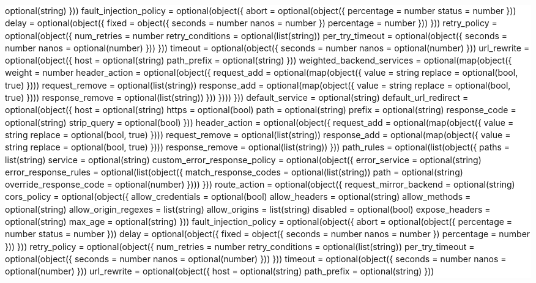 optional&#40;string&#41;&#10;      &#125;&#41;&#41;&#10;      fault_injection_policy &#61; optional&#40;object&#40;&#123;&#10;        abort &#61; optional&#40;object&#40;&#123;&#10;          percentage &#61; number&#10;          status     &#61; number&#10;        &#125;&#41;&#41;&#10;        delay &#61; optional&#40;object&#40;&#123;&#10;          fixed &#61; object&#40;&#123;&#10;            seconds &#61; number&#10;            nanos   &#61; number&#10;          &#125;&#41;&#10;          percentage &#61; number&#10;        &#125;&#41;&#41;&#10;      &#125;&#41;&#41;&#10;      retry_policy &#61; optional&#40;object&#40;&#123;&#10;        num_retries      &#61; number&#10;        retry_conditions &#61; optional&#40;list&#40;string&#41;&#41;&#10;        per_try_timeout &#61; optional&#40;object&#40;&#123;&#10;          seconds &#61; number&#10;          nanos   &#61; optional&#40;number&#41;&#10;        &#125;&#41;&#41;&#10;      &#125;&#41;&#41;&#10;      timeout &#61; optional&#40;object&#40;&#123;&#10;        seconds &#61; number&#10;        nanos   &#61; optional&#40;number&#41;&#10;      &#125;&#41;&#41;&#10;      url_rewrite &#61; optional&#40;object&#40;&#123;&#10;        host        &#61; optional&#40;string&#41;&#10;        path_prefix &#61; optional&#40;string&#41;&#10;      &#125;&#41;&#41;&#10;      weighted_backend_services &#61; optional&#40;map&#40;object&#40;&#123;&#10;        weight &#61; number&#10;        header_action &#61; optional&#40;object&#40;&#123;&#10;          request_add &#61; optional&#40;map&#40;object&#40;&#123;&#10;            value   &#61; string&#10;            replace &#61; optional&#40;bool, true&#41;&#10;          &#125;&#41;&#41;&#41;&#10;          request_remove &#61; optional&#40;list&#40;string&#41;&#41;&#10;          response_add &#61; optional&#40;map&#40;object&#40;&#123;&#10;            value   &#61; string&#10;            replace &#61; optional&#40;bool, true&#41;&#10;          &#125;&#41;&#41;&#41;&#10;          response_remove &#61; optional&#40;list&#40;string&#41;&#41;&#10;        &#125;&#41;&#41;&#10;      &#125;&#41;&#41;&#41;&#10;    &#125;&#41;&#41;&#10;    default_service &#61; optional&#40;string&#41;&#10;    default_url_redirect &#61; optional&#40;object&#40;&#123;&#10;      host          &#61; optional&#40;string&#41;&#10;      https         &#61; optional&#40;bool&#41;&#10;      path          &#61; optional&#40;string&#41;&#10;      prefix        &#61; optional&#40;string&#41;&#10;      response_code &#61; optional&#40;string&#41;&#10;      strip_query   &#61; optional&#40;bool&#41;&#10;    &#125;&#41;&#41;&#10;    header_action &#61; optional&#40;object&#40;&#123;&#10;      request_add &#61; optional&#40;map&#40;object&#40;&#123;&#10;        value   &#61; string&#10;        replace &#61; optional&#40;bool, true&#41;&#10;      &#125;&#41;&#41;&#41;&#10;      request_remove &#61; optional&#40;list&#40;string&#41;&#41;&#10;      response_add &#61; optional&#40;map&#40;object&#40;&#123;&#10;        value   &#61; string&#10;        replace &#61; optional&#40;bool, true&#41;&#10;      &#125;&#41;&#41;&#41;&#10;      response_remove &#61; optional&#40;list&#40;string&#41;&#41;&#10;    &#125;&#41;&#41;&#10;    path_rules &#61; optional&#40;list&#40;object&#40;&#123;&#10;      paths   &#61; list&#40;string&#41;&#10;      service &#61; optional&#40;string&#41;&#10;      custom_error_response_policy &#61; optional&#40;object&#40;&#123;&#10;        error_service &#61; optional&#40;string&#41;&#10;        error_response_rules &#61; optional&#40;list&#40;object&#40;&#123;&#10;          match_response_codes   &#61; optional&#40;list&#40;string&#41;&#41;&#10;          path                   &#61; optional&#40;string&#41;&#10;          override_response_code &#61; optional&#40;number&#41;&#10;        &#125;&#41;&#41;&#41;&#10;      &#125;&#41;&#41;&#10;      route_action &#61; optional&#40;object&#40;&#123;&#10;        request_mirror_backend &#61; optional&#40;string&#41;&#10;        cors_policy &#61; optional&#40;object&#40;&#123;&#10;          allow_credentials    &#61; optional&#40;bool&#41;&#10;          allow_headers        &#61; optional&#40;string&#41;&#10;          allow_methods        &#61; optional&#40;string&#41;&#10;          allow_origin_regexes &#61; list&#40;string&#41;&#10;          allow_origins        &#61; list&#40;string&#41;&#10;          disabled             &#61; optional&#40;bool&#41;&#10;          expose_headers       &#61; optional&#40;string&#41;&#10;          max_age              &#61; optional&#40;string&#41;&#10;        &#125;&#41;&#41;&#10;        fault_injection_policy &#61; optional&#40;object&#40;&#123;&#10;          abort &#61; optional&#40;object&#40;&#123;&#10;            percentage &#61; number&#10;            status     &#61; number&#10;          &#125;&#41;&#41;&#10;          delay &#61; optional&#40;object&#40;&#123;&#10;            fixed &#61; object&#40;&#123;&#10;              seconds &#61; number&#10;              nanos   &#61; number&#10;            &#125;&#41;&#10;            percentage &#61; number&#10;          &#125;&#41;&#41;&#10;        &#125;&#41;&#41;&#10;        retry_policy &#61; optional&#40;object&#40;&#123;&#10;          num_retries      &#61; number&#10;          retry_conditions &#61; optional&#40;list&#40;string&#41;&#41;&#10;          per_try_timeout &#61; optional&#40;object&#40;&#123;&#10;            seconds &#61; number&#10;            nanos   &#61; optional&#40;number&#41;&#10;          &#125;&#41;&#41;&#10;        &#125;&#41;&#41;&#10;        timeout &#61; optional&#40;object&#40;&#123;&#10;          seconds &#61; number&#10;          nanos   &#61; optional&#40;number&#41;&#10;        &#125;&#41;&#41;&#10;        url_rewrite &#61; optional&#40;object&#40;&#123;&#10;          host        &#61; optional&#40;string&#41;&#10;          path_prefix &#61; optional&#40;string&#41;&#10;        &#125;&#41;&#41;&#10;